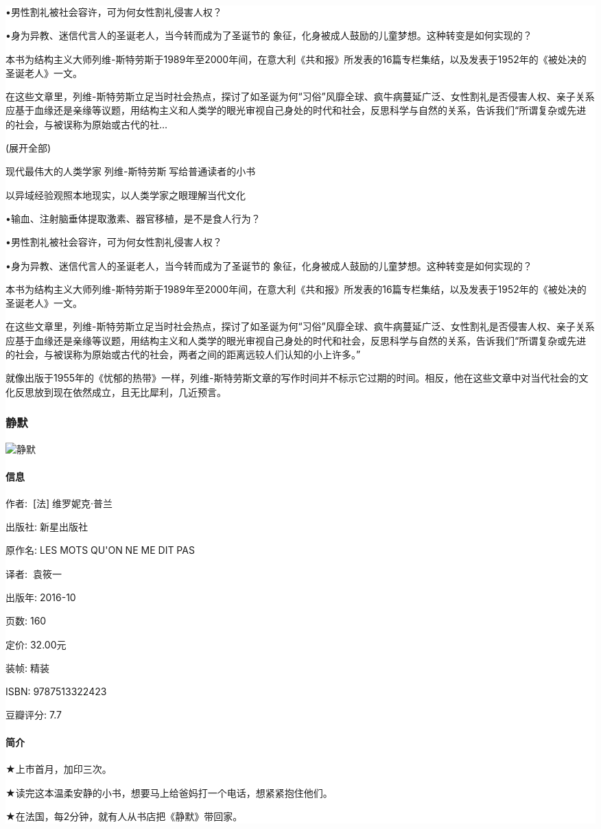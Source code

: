 •男性割礼被社会容许，可为何女性割礼侵害人权？

•身为异教、迷信代言人的圣诞老人，当今转而成为了圣诞节的 象征，化身被成人鼓励的儿童梦想。这种转变是如何实现的？

本书为结构主义大师列维-斯特劳斯于1989年至2000年间，在意大利《共和报》所发表的16篇专栏集结，以及发表于1952年的《被处决的圣诞老人》一文。

在这些文章里，列维-斯特劳斯立足当时社会热点，探讨了如圣诞为何“习俗”风靡全球、疯牛病蔓延广泛、女性割礼是否侵害人权、亲子关系应基于血缘还是亲缘等议题，用结构主义和人类学的眼光审视自己身处的时代和社会，反思科学与自然的关系，告诉我们“所谓复杂或先进的社会，与被误称为原始或古代的社...

(展开全部)

现代最伟大的人类学家 列维-斯特劳斯 写给普通读者的小书

以异域经验观照本地现实，以人类学家之眼理解当代文化

•输血、注射脑垂体提取激素、器官移植，是不是食人行为？

•男性割礼被社会容许，可为何女性割礼侵害人权？

•身为异教、迷信代言人的圣诞老人，当今转而成为了圣诞节的 象征，化身被成人鼓励的儿童梦想。这种转变是如何实现的？

本书为结构主义大师列维-斯特劳斯于1989年至2000年间，在意大利《共和报》所发表的16篇专栏集结，以及发表于1952年的《被处决的圣诞老人》一文。

在这些文章里，列维-斯特劳斯立足当时社会热点，探讨了如圣诞为何“习俗”风靡全球、疯牛病蔓延广泛、女性割礼是否侵害人权、亲子关系应基于血缘还是亲缘等议题，用结构主义和人类学的眼光审视自己身处的时代和社会，反思科学与自然的关系，告诉我们“所谓复杂或先进的社会，与被误称为原始或古代的社会，两者之间的距离远较人们认知的小上许多。”

就像出版于1955年的《忧郁的热带》一样，列维-斯特劳斯文章的写作时间并不标示它过期的时间。相反，他在这些文章中对当代社会的文化反思放到现在依然成立，且无比犀利，几近预言。



### 静默

![静默](https://img3.doubanio.com/view/subject/l/public/s28977456.jpg)

#### 信息

作者:  [法] 维罗妮克·普兰 

出版社: 新星出版社 

原作名: LES MOTS QU'ON NE ME DIT PAS 

译者:  袁筱一 

出版年: 2016-10 

页数: 160 

定价: 32.00元 

装帧: 精装 

ISBN: 9787513322423

豆瓣评分: 7.7

#### 简介

★上市首月，加印三次。

★读完这本温柔安静的小书，想要马上给爸妈打一个电话，想紧紧抱住他们。

★在法国，每2分钟，就有人从书店把《静默》带回家。

